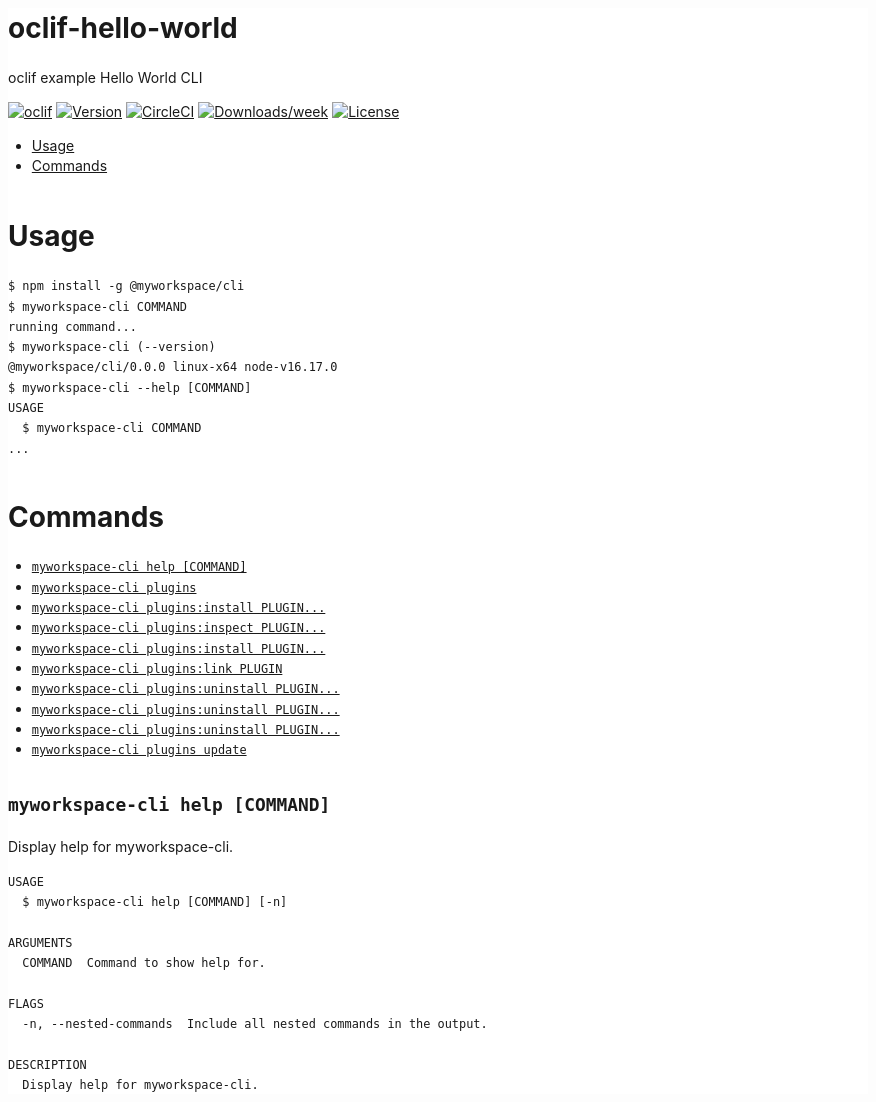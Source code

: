 oclif-hello-world
=================

oclif example Hello World CLI

[![oclif](https://img.shields.io/badge/cli-oclif-brightgreen.svg)](https://oclif.io)
[![Version](https://img.shields.io/npm/v/oclif-hello-world.svg)](https://npmjs.org/package/oclif-hello-world)
[![CircleCI](https://circleci.com/gh/oclif/hello-world/tree/main.svg?style=shield)](https://circleci.com/gh/oclif/hello-world/tree/main)
[![Downloads/week](https://img.shields.io/npm/dw/oclif-hello-world.svg)](https://npmjs.org/package/oclif-hello-world)
[![License](https://img.shields.io/npm/l/oclif-hello-world.svg)](https://github.com/oclif/hello-world/blob/main/package.json)


* [Usage](#usage)
* [Commands](#commands)

# Usage

```sh-session
$ npm install -g @myworkspace/cli
$ myworkspace-cli COMMAND
running command...
$ myworkspace-cli (--version)
@myworkspace/cli/0.0.0 linux-x64 node-v16.17.0
$ myworkspace-cli --help [COMMAND]
USAGE
  $ myworkspace-cli COMMAND
...
```

# Commands

* [`myworkspace-cli help [COMMAND]`](#myworkspace-cli-help-command)
* [`myworkspace-cli plugins`](#myworkspace-cli-plugins)
* [`myworkspace-cli plugins:install PLUGIN...`](#myworkspace-cli-pluginsinstall-plugin)
* [`myworkspace-cli plugins:inspect PLUGIN...`](#myworkspace-cli-pluginsinspect-plugin)
* [`myworkspace-cli plugins:install PLUGIN...`](#myworkspace-cli-pluginsinstall-plugin-1)
* [`myworkspace-cli plugins:link PLUGIN`](#myworkspace-cli-pluginslink-plugin)
* [`myworkspace-cli plugins:uninstall PLUGIN...`](#myworkspace-cli-pluginsuninstall-plugin)
* [`myworkspace-cli plugins:uninstall PLUGIN...`](#myworkspace-cli-pluginsuninstall-plugin-1)
* [`myworkspace-cli plugins:uninstall PLUGIN...`](#myworkspace-cli-pluginsuninstall-plugin-2)
* [`myworkspace-cli plugins update`](#myworkspace-cli-plugins-update)

## `myworkspace-cli help [COMMAND]`

Display help for myworkspace-cli.

```
USAGE
  $ myworkspace-cli help [COMMAND] [-n]

ARGUMENTS
  COMMAND  Command to show help for.

FLAGS
  -n, --nested-commands  Include all nested commands in the output.

DESCRIPTION
  Display help for myworkspace-cli.
```
